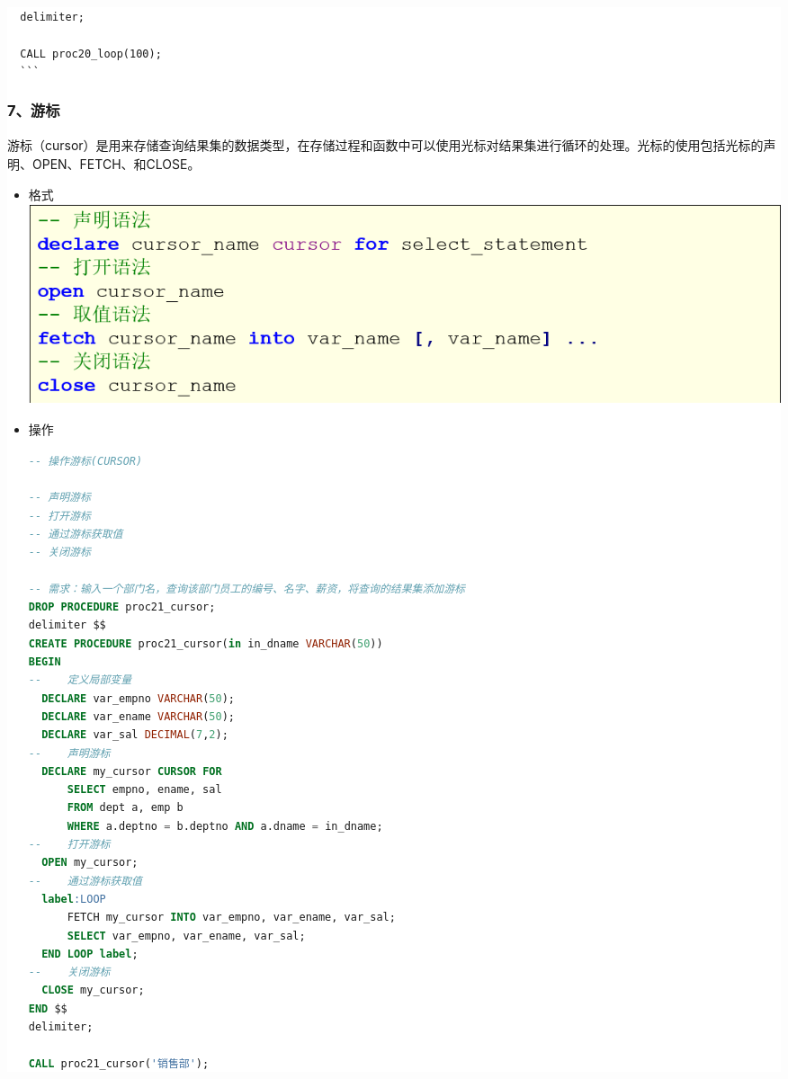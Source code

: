       delimiter;
      
      CALL proc20_loop(100);
      ```
      

### 7、游标

游标（cursor）是用来存储查询结果集的数据类型，在存储过程和函数中可以使用光标对结果集进行循环的处理。光标的使用包括光标的声明、OPEN、FETCH、和CLOSE。

- 格式
  ![image-20240502102455695](photo/image-20240502102455695.png)

- 操作

  ```sql
  -- 操作游标(CURSOR)
  
  -- 声明游标
  -- 打开游标
  -- 通过游标获取值
  -- 关闭游标
  
  -- 需求：输入一个部门名，查询该部门员工的编号、名字、薪资，将查询的结果集添加游标
  DROP PROCEDURE proc21_cursor;
  delimiter $$
  CREATE PROCEDURE proc21_cursor(in in_dname VARCHAR(50))
  BEGIN
  -- 	定义局部变量
  	DECLARE var_empno VARCHAR(50);
  	DECLARE var_ename VARCHAR(50);
  	DECLARE var_sal DECIMAL(7,2);
  -- 	声明游标
  	DECLARE my_cursor CURSOR FOR
  		SELECT empno, ename, sal
  		FROM dept a, emp b
  		WHERE a.deptno = b.deptno AND a.dname = in_dname;
  -- 	打开游标
  	OPEN my_cursor;
  -- 	通过游标获取值
  	label:LOOP
  		FETCH my_cursor INTO var_empno, var_ename, var_sal;
  		SELECT var_empno, var_ename, var_sal;
  	END LOOP label;
  -- 	关闭游标
  	CLOSE my_cursor;
  END $$
  delimiter;
  
  CALL proc21_cursor('销售部');
  ```
